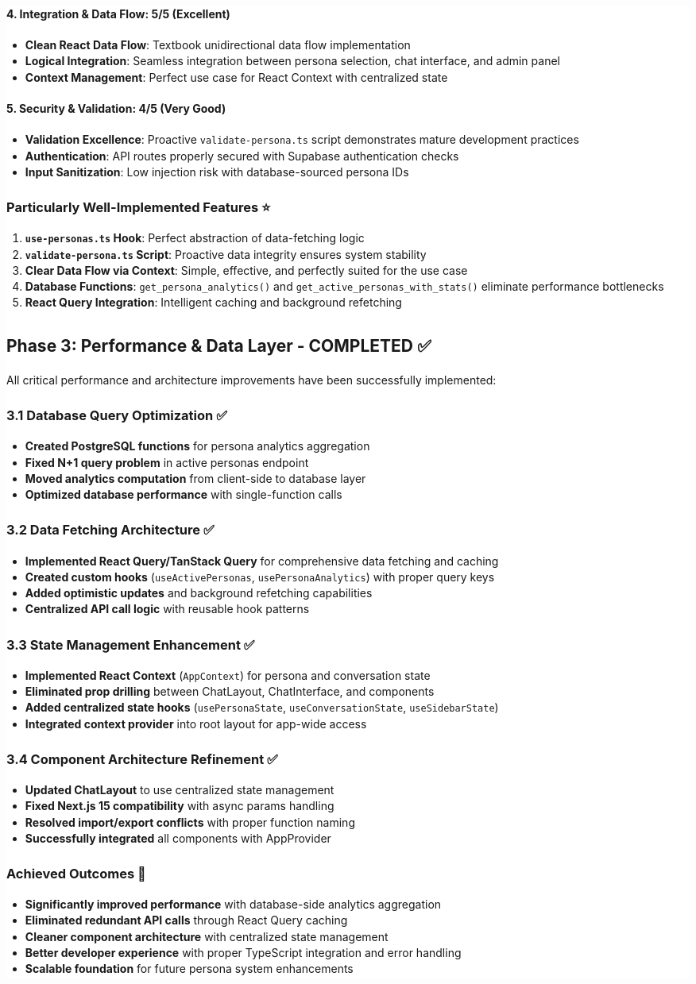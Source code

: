 #### 4. Integration & Data Flow: **5/5 (Excellent)**
- **Clean React Data Flow**: Textbook unidirectional data flow implementation
- **Logical Integration**: Seamless integration between persona selection, chat interface, and admin panel
- **Context Management**: Perfect use case for React Context with centralized state

#### 5. Security & Validation: **4/5 (Very Good)**
- **Validation Excellence**: Proactive `validate-persona.ts` script demonstrates mature development practices
- **Authentication**: API routes properly secured with Supabase authentication checks
- **Input Sanitization**: Low injection risk with database-sourced persona IDs

### Particularly Well-Implemented Features ⭐
1. **`use-personas.ts` Hook**: Perfect abstraction of data-fetching logic
2. **`validate-persona.ts` Script**: Proactive data integrity ensures system stability
3. **Clear Data Flow via Context**: Simple, effective, and perfectly suited for the use case
4. **Database Functions**: `get_persona_analytics()` and `get_active_personas_with_stats()` eliminate performance bottlenecks
5. **React Query Integration**: Intelligent caching and background refetching

## Phase 3: Performance & Data Layer - COMPLETED ✅

All critical performance and architecture improvements have been successfully implemented:

### 3.1 Database Query Optimization ✅
- **Created PostgreSQL functions** for persona analytics aggregation
- **Fixed N+1 query problem** in active personas endpoint
- **Moved analytics computation** from client-side to database layer
- **Optimized database performance** with single-function calls

### 3.2 Data Fetching Architecture ✅
- **Implemented React Query/TanStack Query** for comprehensive data fetching and caching
- **Created custom hooks** (`useActivePersonas`, `usePersonaAnalytics`) with proper query keys
- **Added optimistic updates** and background refetching capabilities
- **Centralized API call logic** with reusable hook patterns

### 3.3 State Management Enhancement ✅
- **Implemented React Context** (`AppContext`) for persona and conversation state
- **Eliminated prop drilling** between ChatLayout, ChatInterface, and components
- **Added centralized state hooks** (`usePersonaState`, `useConversationState`, `useSidebarState`)
- **Integrated context provider** into root layout for app-wide access

### 3.4 Component Architecture Refinement ✅
- **Updated ChatLayout** to use centralized state management
- **Fixed Next.js 15 compatibility** with async params handling
- **Resolved import/export conflicts** with proper function naming
- **Successfully integrated** all components with AppProvider

### Achieved Outcomes 🎯
- **Significantly improved performance** with database-side analytics aggregation
- **Eliminated redundant API calls** through React Query caching
- **Cleaner component architecture** with centralized state management
- **Better developer experience** with proper TypeScript integration and error handling
- **Scalable foundation** for future persona system enhancements
